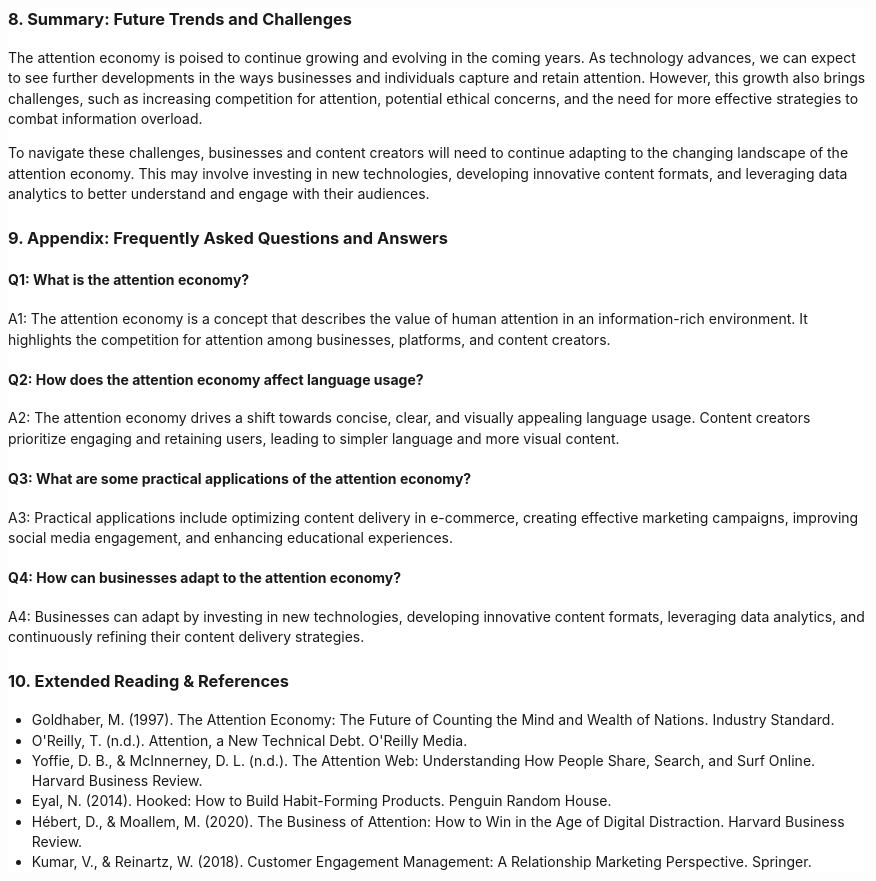 ### 8. Summary: Future Trends and Challenges

The attention economy is poised to continue growing and evolving in the coming years. As technology advances, we can expect to see further developments in the ways businesses and individuals capture and retain attention. However, this growth also brings challenges, such as increasing competition for attention, potential ethical concerns, and the need for more effective strategies to combat information overload.

To navigate these challenges, businesses and content creators will need to continue adapting to the changing landscape of the attention economy. This may involve investing in new technologies, developing innovative content formats, and leveraging data analytics to better understand and engage with their audiences.

### 9. Appendix: Frequently Asked Questions and Answers

#### Q1: What is the attention economy?
A1: The attention economy is a concept that describes the value of human attention in an information-rich environment. It highlights the competition for attention among businesses, platforms, and content creators.

#### Q2: How does the attention economy affect language usage?
A2: The attention economy drives a shift towards concise, clear, and visually appealing language usage. Content creators prioritize engaging and retaining users, leading to simpler language and more visual content.

#### Q3: What are some practical applications of the attention economy?
A3: Practical applications include optimizing content delivery in e-commerce, creating effective marketing campaigns, improving social media engagement, and enhancing educational experiences.

#### Q4: How can businesses adapt to the attention economy?
A4: Businesses can adapt by investing in new technologies, developing innovative content formats, leveraging data analytics, and continuously refining their content delivery strategies.

### 10. Extended Reading & References

- Goldhaber, M. (1997). The Attention Economy: The Future of Counting the Mind and Wealth of Nations. Industry Standard.
- O'Reilly, T. (n.d.). Attention, a New Technical Debt. O'Reilly Media.
- Yoffie, D. B., & McInnerney, D. L. (n.d.). The Attention Web: Understanding How People Share, Search, and Surf Online. Harvard Business Review.
- Eyal, N. (2014). Hooked: How to Build Habit-Forming Products. Penguin Random House.
- Hébert, D., & Moallem, M. (2020). The Business of Attention: How to Win in the Age of Digital Distraction. Harvard Business Review.
- Kumar, V., & Reinartz, W. (2018). Customer Engagement Management: A Relationship Marketing Perspective. Springer.

